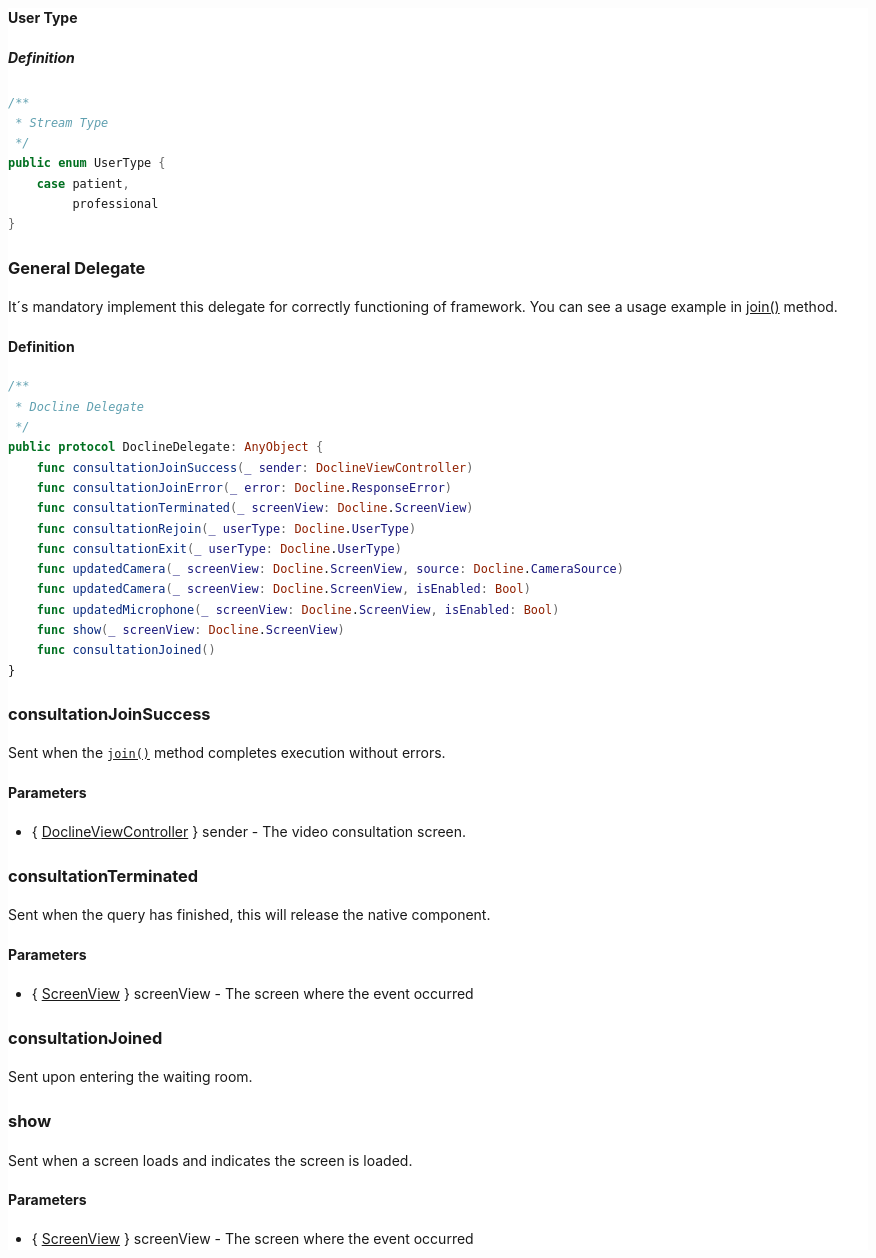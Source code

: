 #### User Type
##### Definition
```swift
/**
 * Stream Type
 */
public enum UserType {
    case patient, 
         professional
}
```

### __General Delegate__
It´s mandatory implement this delegate for correctly functioning of framework.
You can see a usage example in [join()](#join) method.
#### Definition
```swift
/**
 * Docline Delegate
 */
public protocol DoclineDelegate: AnyObject {
    func consultationJoinSuccess(_ sender: DoclineViewController)
    func consultationJoinError(_ error: Docline.ResponseError)
    func consultationTerminated(_ screenView: Docline.ScreenView)
    func consultationRejoin(_ userType: Docline.UserType)
    func consultationExit(_ userType: Docline.UserType)
    func updatedCamera(_ screenView: Docline.ScreenView, source: Docline.CameraSource)
    func updatedCamera(_ screenView: Docline.ScreenView, isEnabled: Bool)
    func updatedMicrophone(_ screenView: Docline.ScreenView, isEnabled: Bool)
    func show(_ screenView: Docline.ScreenView)
    func consultationJoined()
}
```

### consultationJoinSuccess
Sent when the [`join()`](#join) method completes execution without errors.
#### Parameters
- { [DoclineViewController](#docline-viewcontroller) } sender - The video consultation screen.

### consultationTerminated
Sent when the query has finished, this will release the native component.
#### Parameters
- { [ScreenView](#screen-view) } screenView - The screen where the event occurred

### consultationJoined
Sent upon entering the waiting room.

### show
Sent when a screen loads and indicates the screen is loaded.
#### Parameters
- { [ScreenView](#screen-view) } screenView - The screen where the event occurred
